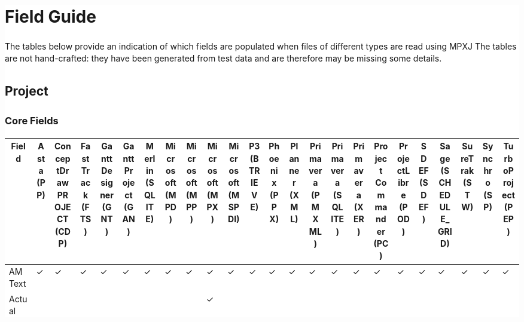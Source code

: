 <style type='text/css' rel='stylesheet'>
table {
   display: block;
   height: 300px;
   overflow: auto;
   width: 100%;
}

th {
   position: sticky;
   top: 0;
   z-index: 1; 
}
</style>

# Field Guide
The tables below provide an indication of which fields are populated when files of different types are read using MPXJ
The tables are not hand-crafted: they have been generated from test data and are therefore may be missing some details.

## Project
### Core Fields
Field|Asta (PP)|ConceptDraw PROJECT (CDP)|FastTrack (FTS)|GanttDesigner (GNT)|GanttProject (GAN)|Merlin (SQLITE)|Microsoft (MPD)|Microsoft (MPP)|Microsoft (MPX)|Microsoft (MSPDI)|P3 (BTRIEVE)|Phoenix (PPX)|Planner (XML)|Primavera (PMXML)|Primavera (SQLITE)|Primavera (XER)|Project Commander (PC)|ProjectLibre (POD)|SDEF (SDEF)|Sage (SCHEDULE_GRID)|SureTrak (STW)|Synchro (SP)|TurboProject (PEP)
---|---|---|---|---|---|---|---|---|---|---|---|---|---|---|---|---|---|---|---|---|---|---|---
AM Text|✓|✓|✓|✓|✓|✓|✓|✓|✓|✓|✓|✓|✓|✓|✓|✓|✓|✓|✓|✓|✓|✓|✓
Actual Cost| | | | | | | | |✓| | | | | | | | | | | | | | 
Actual Duration| | | | | | | | |✓| | | | | | | | | | | | | | 
Actual Start| | | | | | | | |✓| | | | | | | | | | | | | | 
Actual Work| | | | | | | | |✓| | | | | | | | | | | | | | 
Actuals In Sync| | | | | | | | | |✓| | | | | | | | | | | | | 
Application Version| | | | | | | |✓| |✓| | | | | | | |✓| | | | | 
Author|✓| | | | | |✓|✓|✓|✓| | | | | | | | | | | | | 
Auto Add New Resources and Tasks|✓|✓|✓|✓|✓|✓|✓|✓|✓|✓|✓|✓|✓|✓|✓|✓|✓|✓|✓|✓|✓|✓|✓
Auto Filter| | | | | | | |✓| | | | | | | | | | | | | | | 
Auto Link|✓|✓|✓|✓|✓|✓|✓|✓|✓|✓|✓|✓|✓|✓|✓|✓|✓|✓|✓|✓|✓|✓|✓
Bar Text Date Format|✓|✓|✓|✓|✓|✓|✓|✓|✓|✓|✓|✓|✓|✓|✓|✓|✓|✓|✓|✓|✓|✓|✓
Category| | | | | | |✓|✓| | | | | | | | | | | | | | | 
Comments| | | | | | | |✓|✓|✓| | | | | | | | | | | | | 
Company| | | | |✓| |✓|✓|✓|✓|✓| |✓| | | | | | | | | | 
Content Status| | | | | | | |✓| | | | | | | | | | | | | | | 
Content Type| | | | | | | |✓| | | | | | | | | | | | | | | 
Cost| | | | | | | | |✓| | | | | | | | | | | | | | 
Creation Date| | | |✓| | |✓|✓| |✓| | | |✓| | | | | | | | | 
Critical Activity Type|✓|✓|✓|✓|✓|✓|✓|✓|✓|✓|✓|✓|✓|✓|✓|✓|✓|✓|✓|✓|✓|✓|✓
Critical Slack Limit| | | | | | | |✓| | | | | | | | | | | | | | | 
Currency Code| | | | | | | |✓| |✓| | | | | | | | | | | | | 
Currency Digits|✓|✓|✓|✓|✓|✓|✓|✓|✓|✓|✓|✓|✓|✓|✓|✓|✓|✓|✓|✓|✓|✓|✓
Currency Symbol|✓|✓|✓|✓|✓|✓|✓|✓|✓|✓|✓|✓|✓|✓|✓|✓|✓|✓|✓|✓|✓|✓|✓
Currency Symbol Position|✓|✓|✓|✓|✓|✓|✓|✓|✓|✓|✓|✓|✓|✓|✓|✓|✓|✓|✓|✓|✓|✓|✓
Current Date|✓|✓|✓|✓|✓|✓|✓|✓|✓|✓|✓|✓|✓|✓|✓|✓|✓|✓|✓|✓|✓|✓|✓
Custom Properties| | | | | | | |✓| | | | | |✓|✓|✓| | | | | | | 
Date Format|✓|✓|✓|✓|✓|✓|✓|✓|✓|✓|✓|✓|✓|✓|✓|✓|✓|✓|✓|✓|✓|✓|✓
Date Order|✓|✓|✓|✓|✓|✓|✓|✓|✓|✓|✓|✓|✓|✓|✓|✓|✓|✓|✓|✓|✓|✓|✓
Date Separator|✓|✓|✓|✓|✓|✓|✓|✓|✓|✓|✓|✓|✓|✓|✓|✓|✓|✓|✓|✓|✓|✓|✓
Days per Month|✓|✓|✓|✓|✓|✓|✓|✓|✓|✓|✓|✓|✓|✓|✓|✓|✓|✓|✓|✓|✓|✓|✓
Decimal Separator|✓|✓|✓|✓|✓|✓|✓|✓|✓|✓|✓|✓|✓|✓|✓|✓|✓|✓|✓|✓|✓|✓|✓
Default Calendar Name|✓|✓|✓|✓|✓|✓|✓|✓|✓|✓|✓|✓|✓|✓|✓|✓|✓|✓|✓|✓|✓|✓|✓